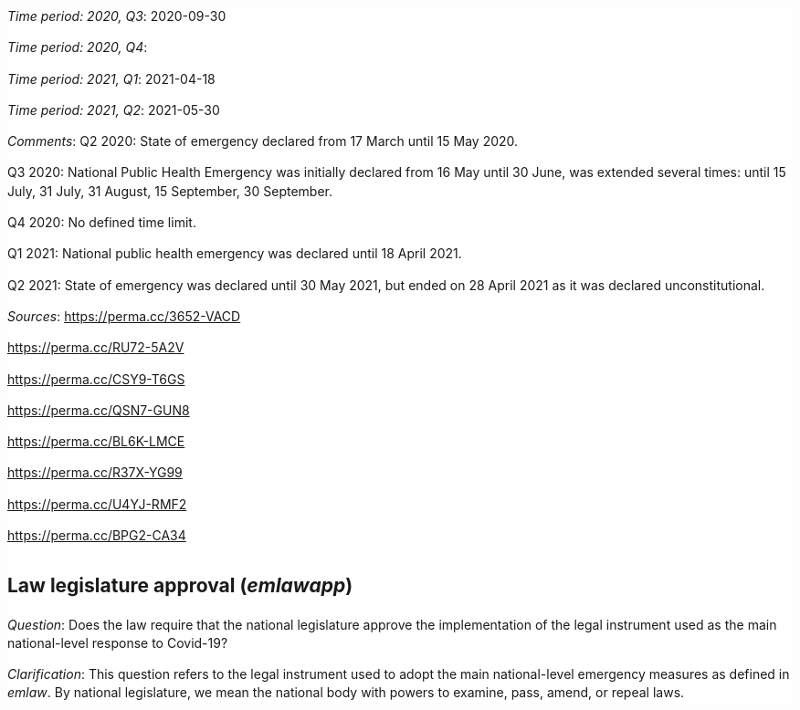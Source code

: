  
*Time period: 2020, Q3*: 2020-09-30

 
*Time period: 2020, Q4*: 

 
*Time period: 2021, Q1*: 2021-04-18

 
*Time period: 2021, Q2*: 2021-05-30

 

*Comments*:
 Q2 2020: State of emergency declared from 17 March until 15 May 2020.

Q3 2020: National Public Health Emergency was initially declared from 16 May until 30 June, was extended several times: until 15 July, 31 July, 31 August, 15 September, 30 September.

Q4 2020: No defined time limit.

Q1 2021: National public health emergency was declared until 18 April 2021.

Q2 2021: State of emergency was declared until 30 May 2021, but ended on 28 April 2021 as it was declared unconstitutional. 

*Sources*:
 https://perma.cc/3652-VACD


https://perma.cc/RU72-5A2V


https://perma.cc/CSY9-T6GS


https://perma.cc/QSN7-GUN8


https://perma.cc/BL6K-LMCE


https://perma.cc/R37X-YG99


https://perma.cc/U4YJ-RMF2


https://perma.cc/BPG2-CA34





## Law legislature approval (*emlawapp*) 

*Question*: Does the law require that the national legislature approve the implementation of the legal instrument used as the main national-level response to Covid-19?

 

*Clarification*: This question refers to the legal instrument used to adopt the main national-level emergency measures as defined in *emlaw*. By national legislature, we mean the national body with powers to examine, pass, amend, or repeal laws.

 
